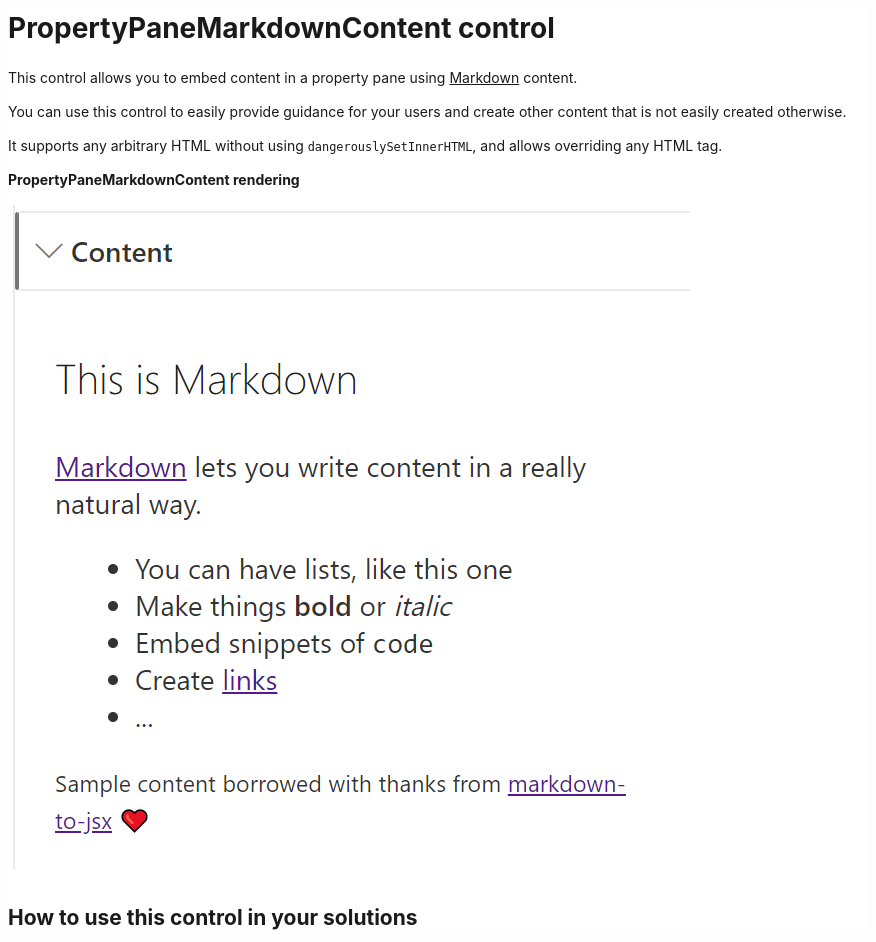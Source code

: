 # PropertyPaneMarkdownContent control

This control allows you to embed content in a property pane using [Markdown](https://daringfireball.net/projects/markdown/) content.

You can use this control to easily provide guidance for your users and create other content that is not easily created otherwise.

It supports any arbitrary HTML without using `dangerouslySetInnerHTML`, and allows overriding any HTML tag.

**PropertyPaneMarkdownContent rendering**

![Property Pane Markdown Content](../assets/propertyPaneMarkdownContent.png)


## How to use this control in your solutions
